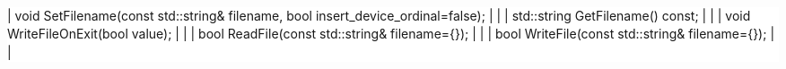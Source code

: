 | void SetFilename(const std::string& filename, bool insert_device_ordinal=false); | |
| std::string GetFilename() const; | |
| void WriteFileOnExit(bool value); | |
| bool ReadFile(const std::string& filename={}); | |
| bool WriteFile(const std::string& filename={}); | |
